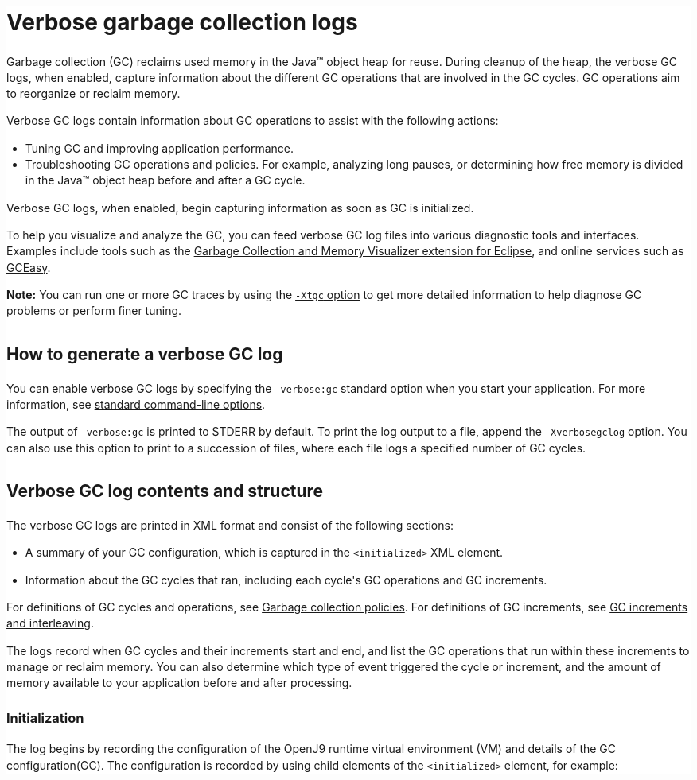 # Verbose garbage collection logs

Garbage collection (GC) reclaims used memory in the Java&trade; object heap for reuse. During cleanup of the heap, the verbose GC logs, when enabled, capture information about the different GC operations that are involved in the GC cycles. GC operations aim to reorganize or reclaim memory. 
 
Verbose GC logs contain information about GC operations to assist with the following actions:  

- Tuning GC and improving application performance.
- Troubleshooting GC operations and policies. For example, analyzing long pauses, or determining how free memory is divided in the Java&trade; object heap before and after a GC cycle.  

Verbose GC logs, when enabled, begin capturing information as soon as GC is initialized. 

To help you visualize and analyze the GC, you can feed verbose GC log files into various diagnostic tools and interfaces. Examples include tools such as the [Garbage Collection and Memory Visualizer extension for Eclipse](https://marketplace.eclipse.org/content/ibm-monitoring-and-diagnostic-tools-garbage-collection-and-memory-visualizer-gcmv), and online services such as [GCEasy](https://gceasy.io).  

**Note:** You can run one or more GC traces by using the [`-Xtgc` option](xtgc.md) to get more detailed information to help diagnose GC problems or perform finer tuning. 

## How to generate a verbose GC log  

You can enable verbose GC logs by specifying the `-verbose:gc` standard option when you start your application. For more information, see [standard command-line options](cmdline_general.md). 

The output of `-verbose:gc` is printed to STDERR by default. To print the log output to a file, append the [`-Xverbosegclog`](xverbosegclog.md) option. You can also use this option to print to a succession of files, where each file logs a specified number of GC cycles.

## Verbose GC log contents and structure 
The verbose GC logs are printed in XML format and consist of the following sections:  

- A summary of your GC configuration, which is captured in the `<initialized>` XML element. 

- Information about the GC cycles that ran, including each cycle's GC operations and GC increments.  

For definitions of GC cycles and operations, see [Garbage collection policies](gc.md#garbage-collection-policies). For definitions of GC increments, see [GC increments and interleaving](#gc-increments-and-interleaving).

The logs record when GC cycles and their increments start and end, and list the GC operations that run within these increments to manage or reclaim memory. You can also determine which type of event triggered the cycle or increment, and the amount of memory available to your application before and after processing.  

### Initialization

The log begins by recording the configuration of the OpenJ9 runtime virtual environment (VM) and details of the GC configuration(GC). The configuration is recorded by using child elements of the `<initialized>` element, for example:  
